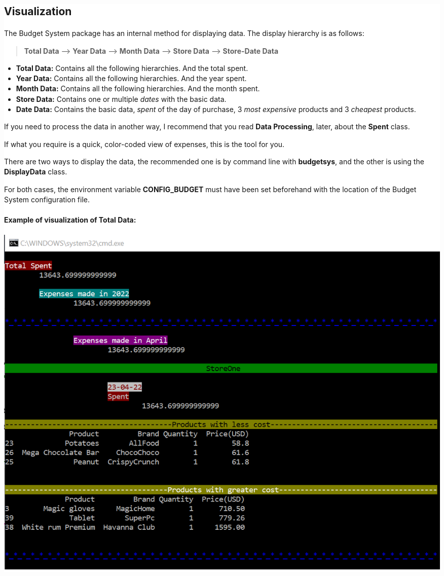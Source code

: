 ## Visualization
The Budget System package has an internal method for displaying data. The display hierarchy is as follows:
> **Total Data** --> **Year Data** --> **Month Data** --> **Store Data** --> **Store-Date Data**

* **Total Data:** Contains all the following hierarchies. And the total spent.
* **Year Data:** Contains all the following hierarchies. And the year spent.
* **Month Data:** Contains all the following hierarchies. And the month spent.
* **Store Data:** Contains one or multiple _dates_ with the basic data.
* **Date Data:** Contains the basic data, _spent_ of the day of purchase, 3 _most expensive_ products and 3 _cheapest_ products.

If you need to process the data in another way, I recommend that you read **Data Processing**, later, about the **Spent** class.

If what you require is a quick, color-coded view of expenses, this is the tool for you.

There are two ways to display the data, the recommended one is by command line with **budgetsys**, and the other is using the **DisplayData** class.

For both cases, the environment variable **CONFIG_BUDGET** must have been set beforehand with the location of the Budget System configuration file.

#### Example of visualization of Total Data:
![Budget System Display Total Data](https://raw.githubusercontent.com/carlosmperilla/budget-system/main/example%20imgs/budget_system_example_1.PNG)
